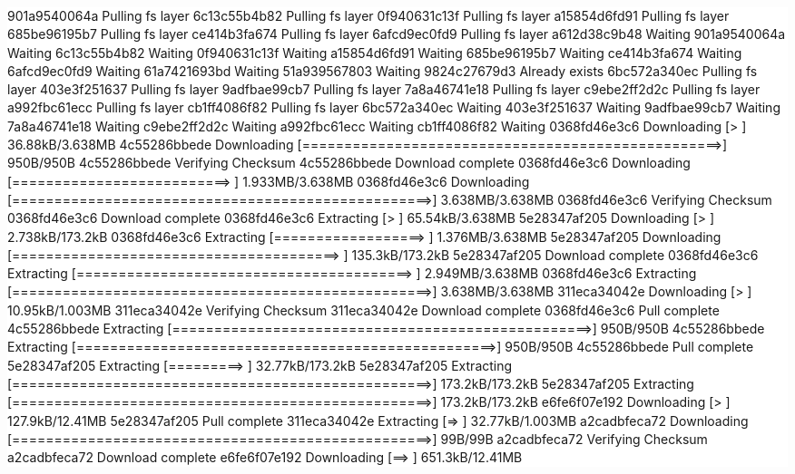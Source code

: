  901a9540064a Pulling fs layer 
 6c13c55b4b82 Pulling fs layer 
 0f940631c13f Pulling fs layer 
 a15854d6fd91 Pulling fs layer 
 685be96195b7 Pulling fs layer 
 ce414b3fa674 Pulling fs layer 
 6afcd9ec0fd9 Pulling fs layer 
 a612d38c9b48 Waiting 
 901a9540064a Waiting 
 6c13c55b4b82 Waiting 
 0f940631c13f Waiting 
 a15854d6fd91 Waiting 
 685be96195b7 Waiting 
 ce414b3fa674 Waiting 
 6afcd9ec0fd9 Waiting 
 61a7421693bd Waiting 
 51a939567803 Waiting 
 9824c27679d3 Already exists 
 6bc572a340ec Pulling fs layer 
 403e3f251637 Pulling fs layer 
 9adfbae99cb7 Pulling fs layer 
 7a8a46741e18 Pulling fs layer 
 c9ebe2ff2d2c Pulling fs layer 
 a992fbc61ecc Pulling fs layer 
 cb1ff4086f82 Pulling fs layer 
 6bc572a340ec Waiting 
 403e3f251637 Waiting 
 9adfbae99cb7 Waiting 
 7a8a46741e18 Waiting 
 c9ebe2ff2d2c Waiting 
 a992fbc61ecc Waiting 
 cb1ff4086f82 Waiting 
 0368fd46e3c6 Downloading [>                                                  ]  36.88kB/3.638MB
 4c55286bbede Downloading [==================================================>]     950B/950B
 4c55286bbede Verifying Checksum 
 4c55286bbede Download complete 
 0368fd46e3c6 Downloading [==========================>                        ]  1.933MB/3.638MB
 0368fd46e3c6 Downloading [==================================================>]  3.638MB/3.638MB
 0368fd46e3c6 Verifying Checksum 
 0368fd46e3c6 Download complete 
 0368fd46e3c6 Extracting [>                                                  ]  65.54kB/3.638MB
 5e28347af205 Downloading [>                                                  ]  2.738kB/173.2kB
 0368fd46e3c6 Extracting [==================>                                ]  1.376MB/3.638MB
 5e28347af205 Downloading [=======================================>           ]  135.3kB/173.2kB
 5e28347af205 Download complete 
 0368fd46e3c6 Extracting [========================================>          ]  2.949MB/3.638MB
 0368fd46e3c6 Extracting [==================================================>]  3.638MB/3.638MB
 311eca34042e Downloading [>                                                  ]  10.95kB/1.003MB
 311eca34042e Verifying Checksum 
 311eca34042e Download complete 
 0368fd46e3c6 Pull complete 
 4c55286bbede Extracting [==================================================>]     950B/950B
 4c55286bbede Extracting [==================================================>]     950B/950B
 4c55286bbede Pull complete 
 5e28347af205 Extracting [=========>                                         ]  32.77kB/173.2kB
 5e28347af205 Extracting [==================================================>]  173.2kB/173.2kB
 5e28347af205 Extracting [==================================================>]  173.2kB/173.2kB
 e6fe6f07e192 Downloading [>                                                  ]  127.9kB/12.41MB
 5e28347af205 Pull complete 
 311eca34042e Extracting [=>                                                 ]  32.77kB/1.003MB
 a2cadbfeca72 Downloading [==================================================>]      99B/99B
 a2cadbfeca72 Verifying Checksum 
 a2cadbfeca72 Download complete 
 e6fe6f07e192 Downloading [==>                                                ]  651.3kB/12.41MB